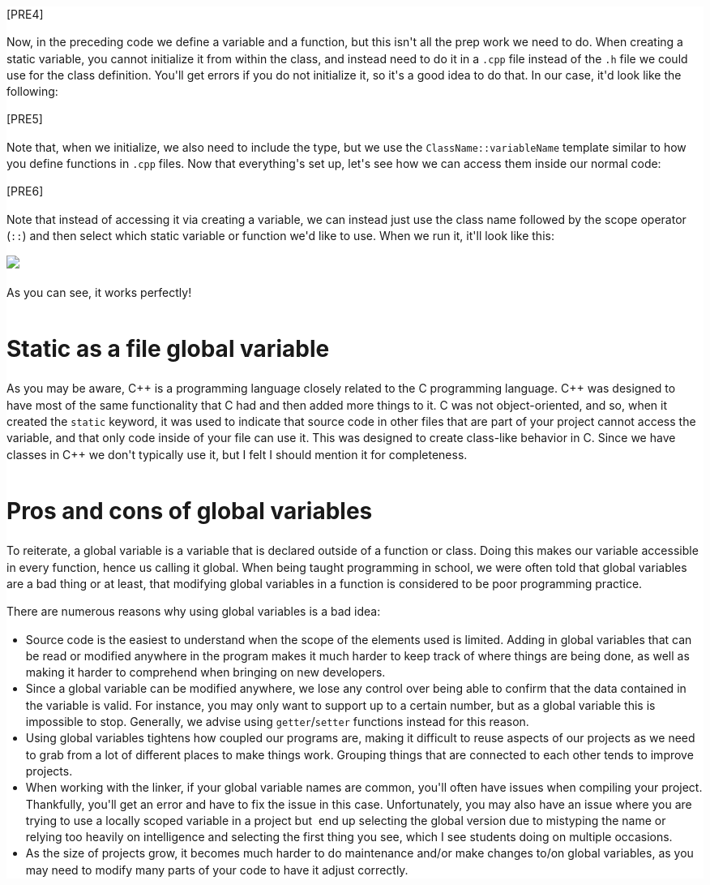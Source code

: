 [PRE4]

Now, in the preceding code we define a variable and a function, but this isn't all the prep work we need to do. When creating a static variable, you cannot initialize it from within the class, and instead need to do it in a `.cpp` file instead of the `.h` file we could use for the class definition. You'll get errors if you do not initialize it, so it's a good idea to do that. In our case, it'd look like the following:

[PRE5]

Note that, when we initialize, we also need to include the type, but we use the `ClassName::variableName` template similar to how you define functions in `.cpp` files. Now that everything's set up, let's see how we can access them inside our normal code:

[PRE6]

Note that instead of accessing it via creating a variable, we can instead just use the class name followed by the scope operator (`::`) and then select which static variable or function we'd like to use. When we run it, it'll look like this:

![](img/00020.jpeg)

As you can see, it works perfectly!

# Static as a file global variable

As you may be aware, C++ is a programming language closely related to the C programming language. C++ was designed to have most of the same functionality that C had and then added more things to it. C was not object-oriented, and so, when it created the `static` keyword, it was used to indicate that source code in other files that are part of your project cannot access the variable, and that only code inside of your file can use it. This was designed to create class-like behavior in C. Since we have classes in C++ we don't typically use it, but I felt I should mention it for completeness.

# Pros and cons of global variables

To reiterate, a global variable is a variable that is declared outside of a function or class. Doing this makes our variable accessible in every function, hence us calling it global. When being taught programming in school, we were often told that global variables are a bad thing or at least, that modifying global variables in a function is considered to be poor programming practice.

There are numerous reasons why using global variables is a bad idea:

*   Source code is the easiest to understand when the scope of the elements used is limited. Adding in global variables that can be read or modified anywhere in the program makes it much harder to keep track of where things are being done, as well as making it harder to comprehend when bringing on new developers.
*   Since a global variable can be modified anywhere, we lose any control over being able to confirm that the data contained in the variable is valid. For instance, you may only want to support up to a certain number, but as a global variable this is impossible to stop. Generally, we advise using `getter`/`setter` functions instead for this reason.
*   Using global variables tightens how coupled our programs are, making it difficult to reuse aspects of our projects as we need to grab from a lot of different places to make things work. Grouping things that are connected to each other tends to improve projects.
*   When working with the linker, if your global variable names are common, you'll often have issues when compiling your project. Thankfully, you'll get an error and have to fix the issue in this case. Unfortunately, you may also have an issue where you are trying to use a locally scoped variable in a project but  end up selecting the global version due to mistyping the name or relying too heavily on intelligence and selecting the first thing you see, which I see students doing on multiple occasions.
*   As the size of projects grow, it becomes much harder to do maintenance and/or make changes to/on global variables, as you may need to modify many parts of your code to have it adjust correctly.

